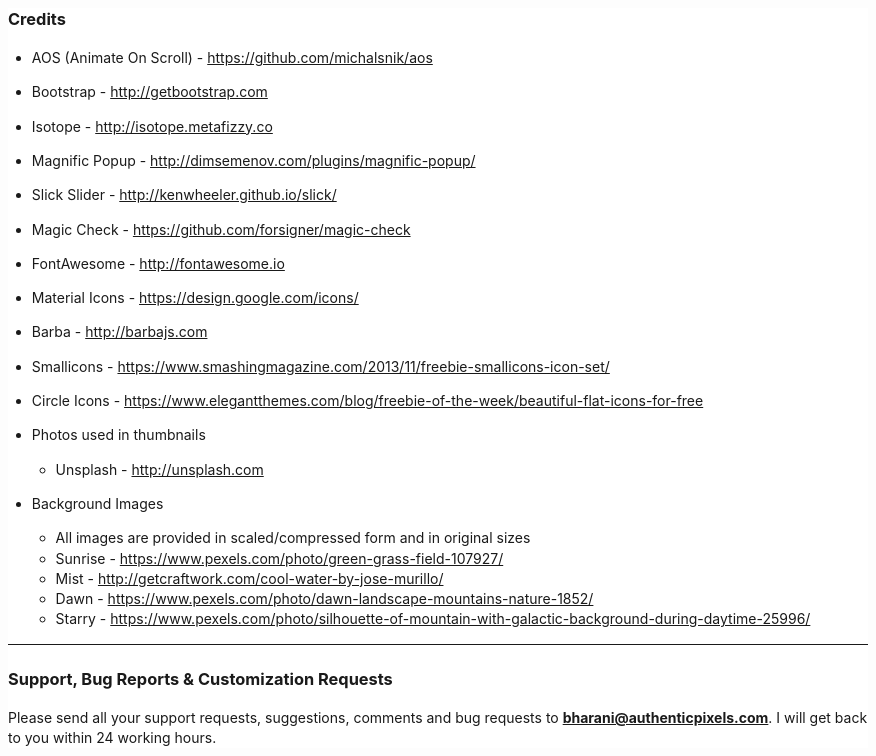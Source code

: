 
### Credits
- AOS (Animate On Scroll) - https://github.com/michalsnik/aos
- Bootstrap - http://getbootstrap.com
- Isotope - http://isotope.metafizzy.co
- Magnific Popup - http://dimsemenov.com/plugins/magnific-popup/
- Slick Slider - http://kenwheeler.github.io/slick/
- Magic Check - https://github.com/forsigner/magic-check
- FontAwesome - http://fontawesome.io
- Material Icons - https://design.google.com/icons/
- Barba - http://barbajs.com
- Smallicons - https://www.smashingmagazine.com/2013/11/freebie-smallicons-icon-set/
- Circle Icons - https://www.elegantthemes.com/blog/freebie-of-the-week/beautiful-flat-icons-for-free

- Photos used in thumbnails
  - Unsplash - http://unsplash.com
- Background Images
  - All images are provided in scaled/compressed form and in original sizes
  - Sunrise - https://www.pexels.com/photo/green-grass-field-107927/
  - Mist - http://getcraftwork.com/cool-water-by-jose-murillo/
  - Dawn - https://www.pexels.com/photo/dawn-landscape-mountains-nature-1852/
  - Starry - https://www.pexels.com/photo/silhouette-of-mountain-with-galactic-background-during-daytime-25996/


--------


### Support, Bug Reports & Customization Requests
Please send all your support requests, suggestions, comments and bug requests to **bharani@authenticpixels.com**. I will get back to you within 24 working hours.
